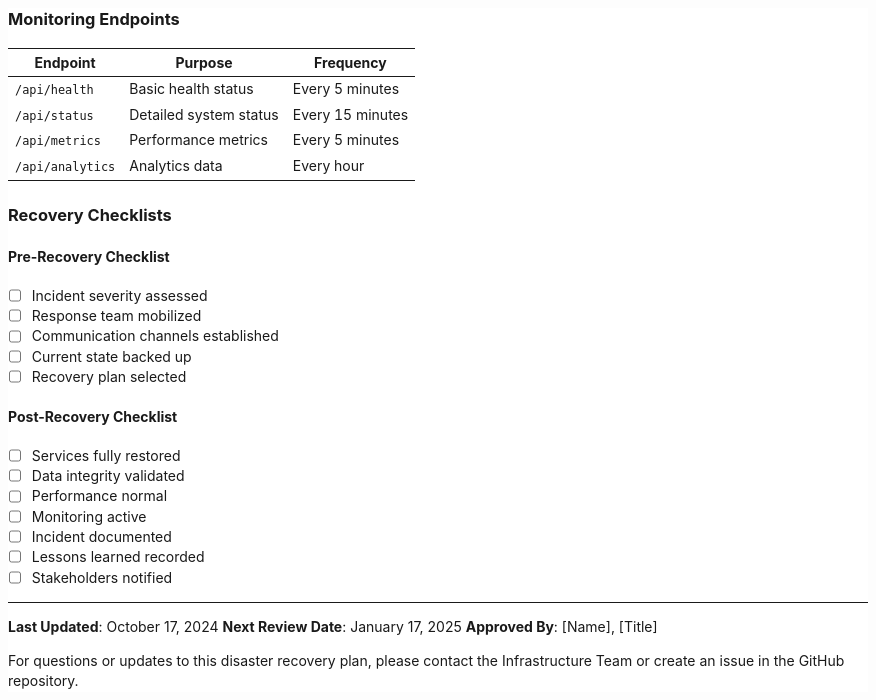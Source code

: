 ### Monitoring Endpoints

| Endpoint | Purpose | Frequency |
|----------|---------|-----------|
| `/api/health` | Basic health status | Every 5 minutes |
| `/api/status` | Detailed system status | Every 15 minutes |
| `/api/metrics` | Performance metrics | Every 5 minutes |
| `/api/analytics` | Analytics data | Every hour |

### Recovery Checklists

#### Pre-Recovery Checklist
- [ ] Incident severity assessed
- [ ] Response team mobilized
- [ ] Communication channels established
- [ ] Current state backed up
- [ ] Recovery plan selected

#### Post-Recovery Checklist
- [ ] Services fully restored
- [ ] Data integrity validated
- [ ] Performance normal
- [ ] Monitoring active
- [ ] Incident documented
- [ ] Lessons learned recorded
- [ ] Stakeholders notified

---

**Last Updated**: October 17, 2024
**Next Review Date**: January 17, 2025
**Approved By**: [Name], [Title]

For questions or updates to this disaster recovery plan, please contact the Infrastructure Team or create an issue in the GitHub repository.